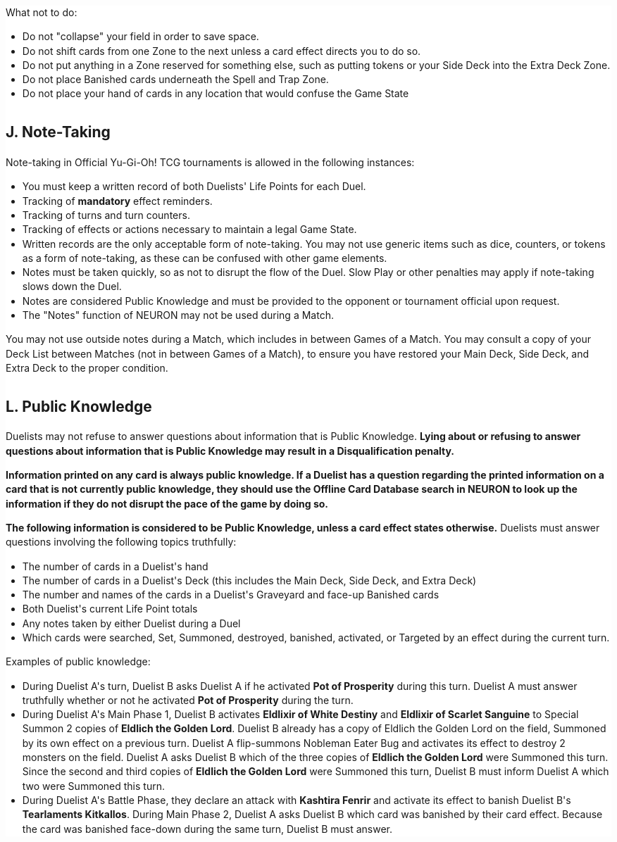 What not to do:
- Do not "collapse" your field in order to save space.
- Do not shift cards from one Zone to the next unless a card effect directs you to do so.
- Do not put anything in a Zone reserved for something else, such as putting tokens or your Side Deck into the Extra Deck Zone.
- Do not place Banished cards underneath the Spell and Trap Zone.
- Do not place your hand of cards in any location that would confuse the Game State

## J. Note-Taking

Note-taking in Official Yu-Gi-Oh! TCG tournaments is allowed in the following instances:
- You must keep a written record of both Duelists' Life Points for each Duel.
- Tracking of **mandatory** effect reminders.
- Tracking of turns and turn counters.
- Tracking of effects or actions necessary to maintain a legal Game State.
- Written records are the only acceptable form of note-taking. You may not use generic items such as dice, counters, or tokens as a form of note-taking, as these can be confused with other game elements.
- Notes must be taken quickly, so as not to disrupt the flow of the Duel. Slow Play or other penalties may apply if note-taking slows down the Duel.
- Notes are considered Public Knowledge and must be provided to the opponent or tournament official upon request.
- The "Notes" function of NEURON may not be used during a Match.

You may not use outside notes during a Match, which includes in between Games of a Match. You may consult a copy of your Deck List between Matches (not in between Games of a Match), to ensure you have restored your Main Deck, Side Deck, and Extra Deck to the proper condition.

## L. Public Knowledge

Duelists may not refuse to answer questions about information that is Public Knowledge. **Lying about or refusing to answer questions about information that is Public Knowledge may result in a Disqualification penalty.**

**Information printed on any card is always public knowledge. If a Duelist has a question regarding the printed information on a card that is not currently public knowledge, they should use the Offline Card Database search in NEURON to look up the information if they do not disrupt the pace of the game by doing so.**

**The following information is considered to be Public Knowledge, unless a card effect states otherwise.** Duelists must answer questions involving the following topics truthfully:
- The number of cards in a Duelist's hand
- The number of cards in a Duelist's Deck (this includes the Main Deck, Side Deck, and Extra Deck)
- The number and names of the cards in a Duelist's Graveyard and face-up Banished cards
- Both Duelist's current Life Point totals
- Any notes taken by either Duelist during a Duel
- Which cards were searched, Set, Summoned, destroyed, banished, activated, or Targeted by an effect during the current turn.

Examples of public knowledge:
- During Duelist A's turn, Duelist B asks Duelist A if he activated **Pot of Prosperity** during this turn. Duelist A must answer truthfully whether or not he activated **Pot of Prosperity** during the turn.
- During Duelist A's Main Phase 1, Duelist B activates **Eldlixir of White Destiny** and **Eldlixir of Scarlet Sanguine** to Special Summon 2 copies of **Eldlich the Golden Lord**. Duelist B already has a copy of Eldlich the Golden Lord on the field, Summoned by its own effect on a previous turn. Duelist A flip-summons Nobleman Eater Bug and activates its effect to destroy 2 monsters on the field. Duelist A asks Duelist B which of the three copies of **Eldlich the Golden Lord** were Summoned this turn. Since the second and third copies of **Eldlich the Golden Lord** were Summoned this turn, Duelist B must inform Duelist A which two were Summoned this turn.
- During Duelist A's Battle Phase, they declare an attack with **Kashtira Fenrir** and activate its effect to banish Duelist B's **Tearlaments Kitkallos**. During Main Phase 2, Duelist A asks Duelist B which card was banished by their card effect. Because the card was banished face-down during the same turn, Duelist B must answer.